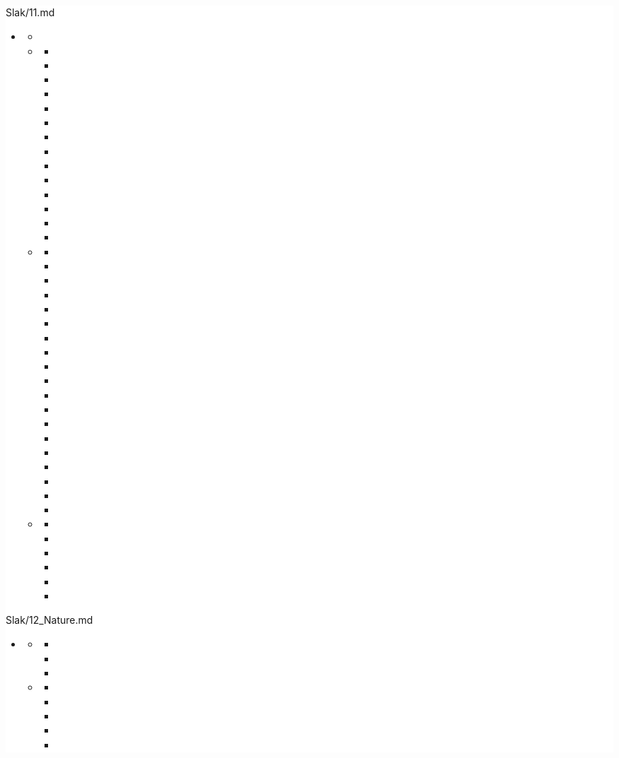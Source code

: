 
Slak/11.md

- [CHAPTER XI Neo-platonism]:(#chapter-xi-neo-platonism)
  * [Neo-Platonism and the occult.]:(#neo-platonism-and-the-occult)
  * [Plotinus]:(#plotinus)
    + [Plotinus on magic.]:(#plotinus-on-magic)
    + [The _Life_ of reason is alone free from magic.]:(#the--life--of-reason-is-alone-free-from-magic)
    + [Plotinus unharmed by magic.]:(#plotinus-unharmed-by-magic)
    + [Invoking the demon of Plotinus .]:(#invoking-the-demon-of-plotinus-)
    + [Rite of strangling birds.]:(#rite-of-strangling-birds)
    + [Plotinus and astrology.]:(#plotinus-and-astrology)
    + [The stars as signs.]:(#the-stars-as-signs)
    + [The divine star-souls.]:(#the-divine-star-souls)
    + [How do the stars cause and signify?]:(#how-do-the-stars-cause-and-signify-)
    + [Other causes and signs than the stars.]:(#other-causes-and-signs-than-the-stars)
    + [Stars not the cause of evil.]:(#stars-not-the-cause-of-evil)
    + [Against the astrology of the Gnostics.]:(#against-the-astrology-of-the-gnostics)
    + [Fate and freewill.]:(#fate-and-freewill)
    + [Summary of the attitude of Plotinus to astrology.]:(#summary-of-the-attitude-of-plotinus-to-astrology)
  * [Porphyry]:(#porphyry)
    + [Porphyry's _Letter to Anebo_.]:(#porphyry-s--letter-to-anebo-)
    + [Its main argument.]:(#its-main-argument)
    + [Questions concerning divine natures.]:(#questions-concerning-divine-natures)
    + [Orders of spiritual beings.]:(#orders-of-spiritual-beings)
    + [Nature of demons.]:(#nature-of-demons)
    + [The art of theurgy.]:(#the-art-of-theurgy)
    + [Invocations and the power of words.]:(#invocations-and-the-power-of-words)
    + [Magic a human art: theurgy divine.]:(#magic-a-human-art--theurgy-divine)
    + [Magic's abuse of nature's forces.]:(#magic-s-abuse-of-nature-s-forces)
    + [Its evil character.]:(#its-evil-character)
    + [Its deceit and unreality.]:(#its-deceit-and-unreality)
    + [Porphyry on modes of divination.]:(#porphyry-on-modes-of-divination)
    + [lamblichus on divination.]:(#lamblichus-on-divination)
    + [Are the stars gods?.]:(#are-the-stars-gods-)
    + [Is there an art of astrology?]:(#is-there-an-art-of-astrology-)
    + [Porphyry and astrology.]:(#porphyry-and-astrology)
    + [Astrological images.]:(#astrological-images)
    + [Number mysticism.]:(#number-mysticism)
    + [Porphyry as reported by Eusebius.]:(#porphyry-as-reported-by-eusebius)
  * [Julian]:(#julian)
    + [The emperor Julian on theurgy and astrology.]:(#the-emperor-julian-on-theurgy-and-astrology)
    + [Julian and divination.]:(#julian-and-divination)
    + [Scientific divination.]:(#scientific-divination)
    + [Proclus on theurgy]:(#proclus-on-theurgy)
    + [Neo-Platonic account of magic borrowed by Christians.]:(#neo-platonic-account-of-magic-borrowed-by-christians)
    + [Neo-Platonists and alchemy.]:(#neo-platonists-and-alchemy)

Slak/12_Nature.md

- [Chapter XII]:(#chapter-xii)
  * [Aelian]:(#aelian)
    + [_On the Nature of Animals_.]:(#-on-the-nature-of-animals-)
    + [General character of the work.]:(#general-character-of-the-work)
    + [Its hodge-podge of unclassified detail.]:(#its-hodge-podge-of-unclassified-detail)
  * [Solinus]:(#solinus)
    + [Solinus in the middle ages]:(#solinus-in-the-middle-ages)
    + [His date]:(#his-date)
    + [General character of his work; its relation to Pliny .]:(#general-character-of-his-work--its-relation-to-pliny-)
    + [Animals and gems.]:(#animals-and-gems)
    + [Occult medicine]:(#occult-medicine)